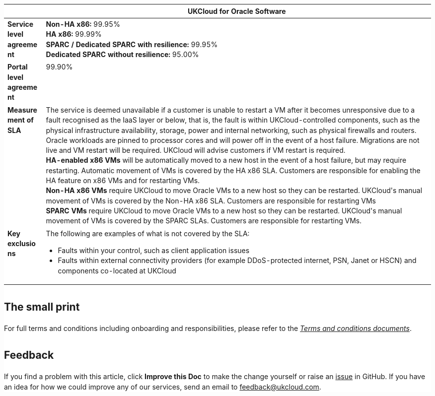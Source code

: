 &nbsp;                       | UKCloud for Oracle Software
-----------------------------|----------------------------
**Service level agreement**  | **Non-HA x86:** 99.95%<br>**HA x86:** 99.99%<br>**SPARC / Dedicated SPARC with resilience:** 99.95%<br>**Dedicated SPARC without resilience:** 95.00%
**Portal level agreement**     | 99.90%
**Measurement of SLA**       | The service is deemed unavailable if a customer is unable to restart a VM after it becomes unresponsive due to a fault recognised as the IaaS layer or below, that is, the fault is within UKCloud-controlled components, such as the physical infrastructure availability, storage, power and internal networking, such as physical firewalls and routers.<br>Oracle workloads are pinned to processor cores and will power off in the event of a host failure. Migrations are not live and VM restart will be required. UKCloud will advise customers if VM restart is required.<br><b>HA-enabled x86 VMs</b> will be automatically moved to a new host in the event of a host failure, but may require restarting. Automatic movement of VMs is covered by the HA x86 SLA. Customers are responsible for enabling the HA feature on x86 VMs and for restarting VMs.<br><b>Non-HA x86 VMs</b> require UKCloud to move Oracle VMs to a new host so they can be restarted. UKCloud's manual movement of VMs is covered by the Non-HA x86 SLA. Customers are responsible for restarting VMs<br><b>SPARC VMs</b> require UKCloud to move Oracle VMs to a new host so they can be restarted. UKCloud's manual movement of VMs is covered by the SPARC SLAs. Customers are responsible for restarting VMs.
**Key exclusions**           | The following are examples of what is not covered by the SLA:<ul><li>Faults within your control, such as client application issues<li>Faults within external connectivity providers (for example DDoS-protected internet, PSN, Janet or HSCN) and components co-located at UKCloud</ul>

## The small print

For full terms and conditions including onboarding and responsibilities, please refer to the [*Terms and conditions documents*](../other/other-ref-terms-and-conditions.md).

## Feedback

If you find a problem with this article, click **Improve this Doc** to make the change yourself or raise an [issue](https://github.com/UKCloud/documentation/issues) in GitHub. If you have an idea for how we could improve any of our services, send an email to <feedback@ukcloud.com>.
